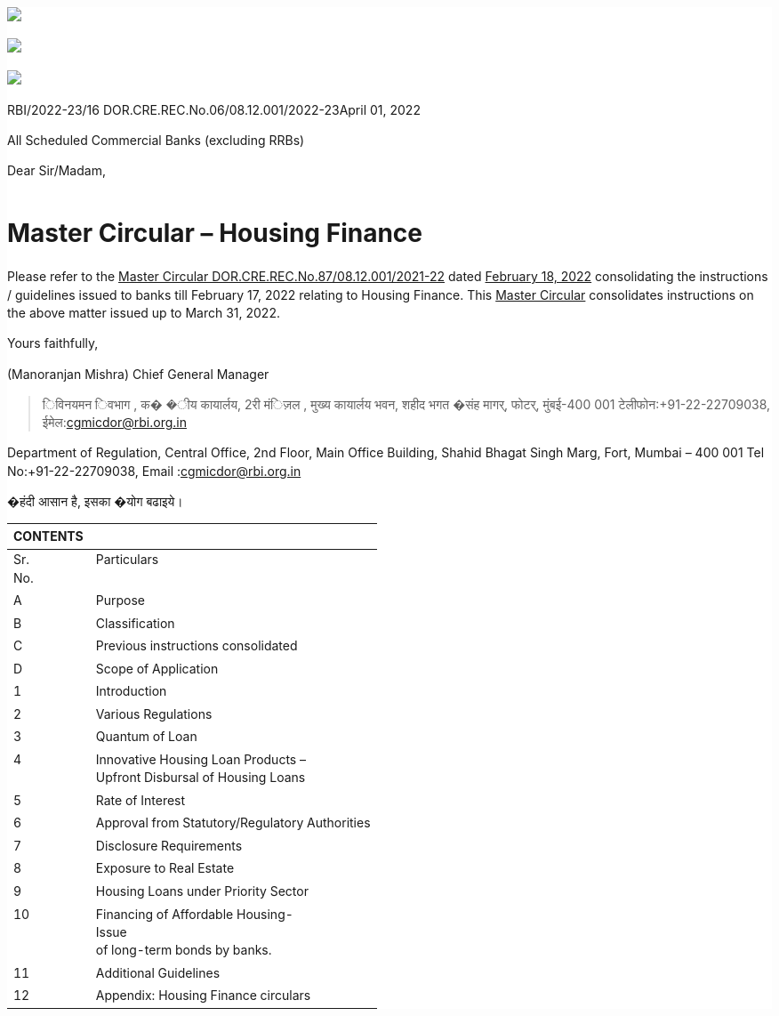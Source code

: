 ![](_page_0_Picture_0.jpeg)

![](_page_0_Picture_1.jpeg)

![](_page_0_Picture_3.jpeg)

RBI/2022-23/16 DOR.CRE.REC.No.06/08.12.001/2022-23April 01, 2022

All Scheduled Commercial Banks (excluding RRBs)

Dear Sir/Madam,

# **Master Circular – Housing Finance**

Please refer to the [Master Circular DOR.CRE.REC.No.87/08.12.001/2021-22](https://www.rbi.org.in/Scripts/BS_ViewMasCirculardetails.aspx?id=12243) dated [February 18, 2022](https://www.rbi.org.in/Scripts/BS_ViewMasCirculardetails.aspx?id=12243) consolidating the instructions / guidelines issued to banks till February 17, 2022 relating to Housing Finance. This [Master Circular](#page--1-0) consolidates instructions on the above matter issued up to March 31, 2022.

Yours faithfully,

(Manoranjan Mishra) Chief General Manager

> िविनयमन िवभाग , क� �ीय कायार्लय, 2री मंिज़ल , मुख्य कायार्लय भवन, शहीद भगत �संह मागर्, फोटर्, मुंबई-400 001 टेलीफोन:+91-22-22709038, ईमेल:cgmicdor@rbi.org.in

Department of Regulation, Central Office, 2nd Floor, Main Office Building, Shahid Bhagat Singh Marg, Fort, Mumbai – 400 001 Tel No:+91-22-22709038, Email :cgmicdor@rbi.org.in

�हंदी आसान है, इसका �योग बढाइये।

| CONTENTS   |                                                                           |
|------------|---------------------------------------------------------------------------|
| Sr.<br>No. | Particulars                                                               |
| A          | Purpose                                                                   |
| B          | Classification                                                            |
| C          | Previous instructions consolidated                                        |
| D          | Scope of Application                                                      |
| 1          | Introduction                                                              |
| 2          | Various Regulations                                                       |
| 3          | Quantum of Loan                                                           |
| 4          | Innovative Housing Loan Products –<br>Upfront Disbursal of Housing Loans  |
| 5          | Rate of Interest                                                          |
| 6          | Approval from Statutory/Regulatory Authorities                            |
| 7          | Disclosure Requirements                                                   |
| 8          | Exposure to Real Estate                                                   |
| 9          | Housing Loans under Priority Sector                                       |
| 10         | Financing of Affordable Housing-<br>Issue<br>of long-term bonds by banks. |
| 11         | Additional Guidelines                                                     |
| 12         | Appendix: Housing Finance circulars                                       |
